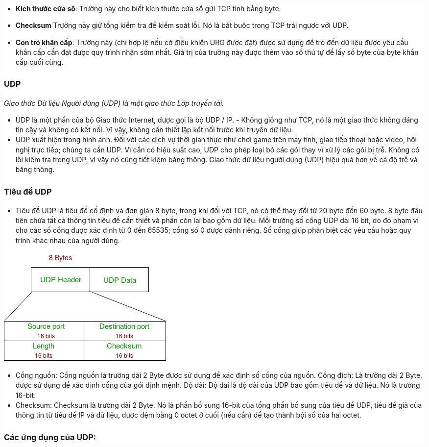 - __Kích thước cửa sổ__:
Trường này cho biết kích thước cửa sổ gửi TCP tính bằng byte. 

- __Checksum__ 
Trường này giữ tổng kiểm tra để kiểm soát lỗi. Nó là bắt buộc trong TCP trái ngược với UDP. 

- __Con trỏ khẩn cấp__: 
Trường này (chỉ hợp lệ nếu cờ điều khiển URG được đặt) được sử dụng để trỏ đến dữ liệu được yêu cầu khẩn cấp cần đạt được quy trình nhận sớm nhất. Giá trị của trường này được thêm vào số thứ tự để lấy số byte của byte khẩn cấp cuối cùng.

### __UDP__
_Giao thức Dữ liệu Người dùng (UDP) là một giao thức Lớp truyền tải._

- UDP là một phần của bộ Giao thức Internet, được gọi là bộ UDP / IP. - Không giống như TCP, nó là một giao thức không đáng tin cậy và không có kết nối. Vì vậy, không cần thiết lập kết nối trước khi truyền dữ liệu.
- UDP xuất hiện trong hình ảnh. Đối với các dịch vụ thời gian thực như chơi game trên máy tính, giao tiếp thoại hoặc video, hội nghị trực tiếp; chúng ta cần UDP. Vì cần có hiệu suất cao, UDP cho phép loại bỏ các gói thay vì xử lý các gói bị trễ. Không có lỗi kiểm tra trong UDP, vì vậy nó cũng tiết kiệm băng thông. Giao thức dữ liệu người dùng (UDP) hiệu quả hơn về cả độ trễ và băng thông.

### Tiêu đề UDP 

- Tiêu đề UDP là tiêu đề cố định và đơn giản 8 byte, trong khi đối với TCP, nó có thể thay đổi từ 20 byte đến 60 byte. 8 byte đầu tiên chứa tất cả thông tin tiêu đề cần thiết và phần còn lại bao gồm dữ liệu. Mỗi trường số cổng UDP dài 16 bit, do đó phạm vi cho các số cổng được xác định từ 0 đến 65535; cổng số 0 được dành riêng. Số cổng giúp phân biệt các yêu cầu hoặc quy trình khác nhau của người dùng.

![](https://github.com/MQAnh/Network/blob/main/imgs/Picture2.png)

- Cổng nguồn: Cổng nguồn là trường dài 2 Byte được sử dụng để xác định số cổng của nguồn. Cổng đích: Là trường dài 2 Byte, được sử dụng để xác định cổng của gói định mệnh. Độ dài: Độ dài là độ dài của UDP bao gồm tiêu đề và dữ liệu. Nó là trường 16-bit. 
- Checksum: Checksum là trường dài 2 Byte. Nó là phần bổ sung 16-bit của tổng phần bổ sung của tiêu đề UDP, tiêu đề giả của thông tin từ tiêu đề IP và dữ liệu, được đệm bằng 0 octet ở cuối (nếu cần) để tạo thành bội số của hai octet.


### Các ứng dụng của UDP: 
